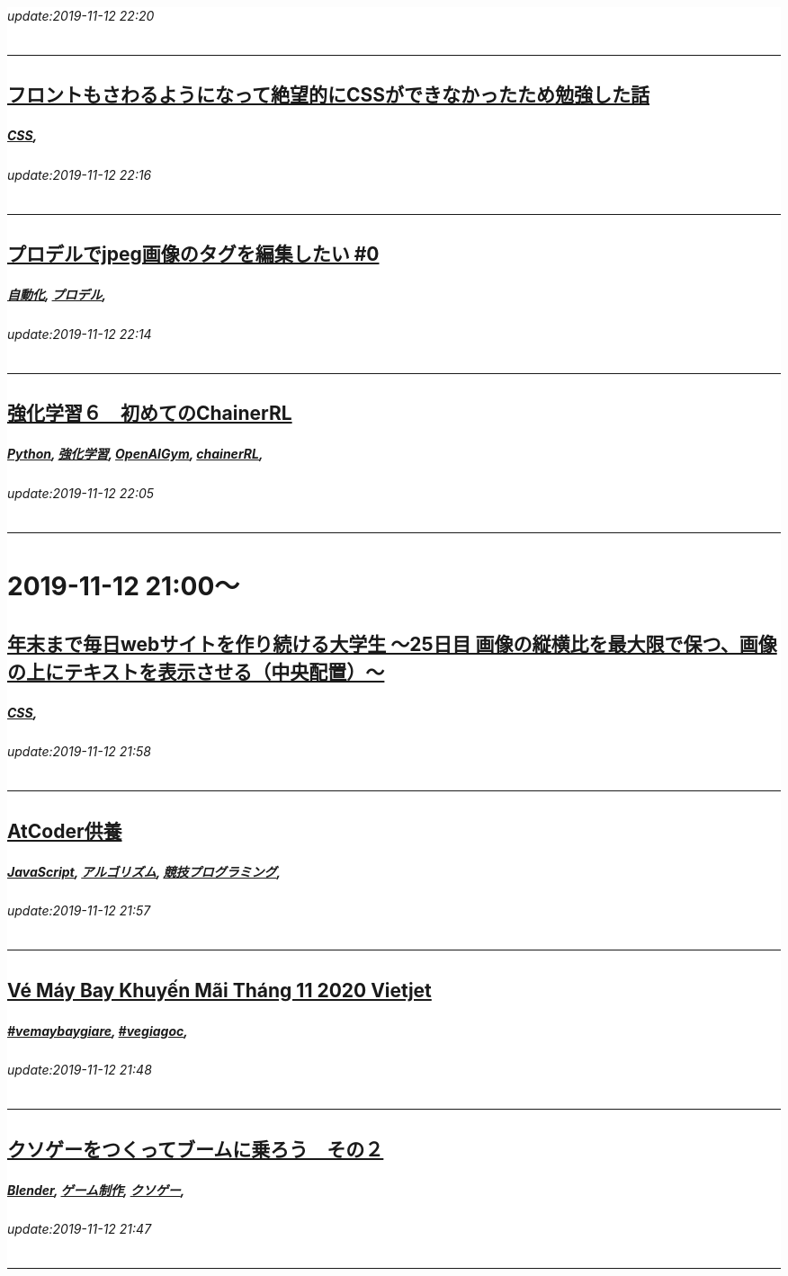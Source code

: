 ###### update:2019-11-12 22:20
---
## [フロントもさわるようになって絶望的にCSSができなかったため勉強した話](https://qiita.com/hirotoyoshidome/items/9996b4298168962e2fa2)
##### [CSS](https://qiita.com/tags/CSS), 
###### update:2019-11-12 22:16
---
## [プロデルでjpeg画像のタグを編集したい #0](https://qiita.com/shukvaal/items/2975b4b18b0694901390)
##### [自動化](https://qiita.com/tags/自動化), [プロデル](https://qiita.com/tags/プロデル), 
###### update:2019-11-12 22:14
---
## [強化学習６　初めてのChainerRL](https://qiita.com/chokozainer/items/53550929574da4dfa24b)
##### [Python](https://qiita.com/tags/Python), [強化学習](https://qiita.com/tags/強化学習), [OpenAIGym](https://qiita.com/tags/OpenAIGym), [chainerRL](https://qiita.com/tags/chainerRL), 
###### update:2019-11-12 22:05
---




# 2019-11-12 21:00～
## [年末まで毎日webサイトを作り続ける大学生 〜25日目 画像の縦横比を最大限で保つ、画像の上にテキストを表示させる（中央配置）〜](https://qiita.com/70days_js/items/2dadc82aa04999889a8b)
##### [CSS](https://qiita.com/tags/CSS), 
###### update:2019-11-12 21:58
---
## [AtCoder供養](https://qiita.com/jesuissuyaa/items/a55095fb2c3058c61b01)
##### [JavaScript](https://qiita.com/tags/JavaScript), [アルゴリズム](https://qiita.com/tags/アルゴリズム), [競技プログラミング](https://qiita.com/tags/競技プログラミング), 
###### update:2019-11-12 21:57
---
## [Vé Máy Bay Khuyến Mãi Tháng 11 2020 Vietjet](https://qiita.com/vegiagoc/items/fd1f0370fff398e82bbd)
##### [#vemaybaygiare](https://qiita.com/tags/#vemaybaygiare), [#vegiagoc](https://qiita.com/tags/#vegiagoc), 
###### update:2019-11-12 21:48
---
## [クソゲーをつくってブームに乗ろう　その２](https://qiita.com/ashitanotenkiwananikana/items/98fcd2b3370d57ceb3ac)
##### [Blender](https://qiita.com/tags/Blender), [ゲーム制作](https://qiita.com/tags/ゲーム制作), [クソゲー](https://qiita.com/tags/クソゲー), 
###### update:2019-11-12 21:47
---